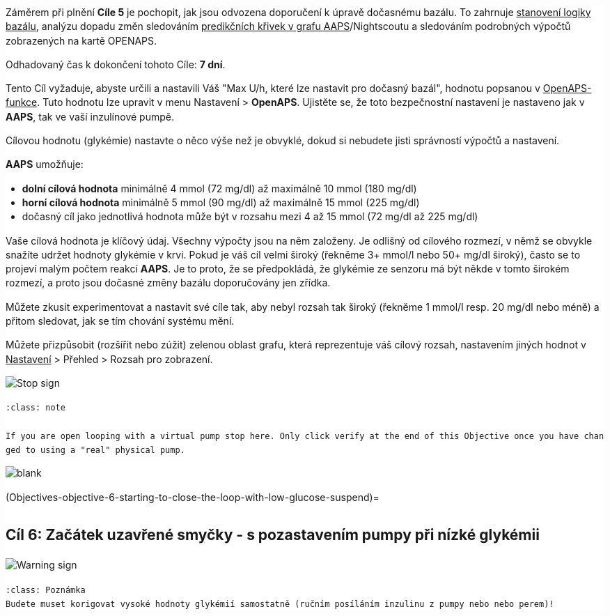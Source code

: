 Záměrem při plnění **Cíle 5** je pochopit, jak jsou odvozena doporučení k úpravě dočasnému bazálu. To zahrnuje [stanovení logiky bazálu](https://openaps.readthedocs.io/en/latest/docs/While%20You%20Wait%20For%20Gear/Understand-determine-basal.html), analýzu dopadu změn sledováním [predikčních křivek v grafu AAPS](Screenshots-prediction-lines)/Nightscoutu a sledováním podrobných výpočtů zobrazených na kartě OPENAPS.

Odhadovaný čas k dokončení tohoto Cíle: **7 dní**.

Tento Cíl vyžaduje, abyste určili a nastavili Váš "Max U/h, které lze nastavit pro dočasný bazál", hodnotu popsanou v [OpenAPS-funkce](Open-APS-features#Open-APS-features-max-u-h-a-temp-basal-can-be-set-to-openaps-max-basal). Tuto hodnotu lze upravit v menu Nastavení > **OpenAPS**.
Ujistěte se, že toto bezpečnostní nastavení je nastaveno jak v **AAPS**, tak ve vaší inzulínové pumpě.

Cílovou hodnotu (glykémie) nastavte o něco výše než je obvyklé, dokud si nebudete jisti správností výpočtů a nastavení.

**AAPS** umožňuje:

- **dolní cílová hodnota** minimálně 4 mmol (72 mg/dl) až maximálně 10 mmol (180 mg/dl)
- **horní cílová hodnota** minimálně 5 mmol (90 mg/dl) až maximálně 15 mmol (225 mg/dl)
- dočasný cíl jako jednotlivá hodnota může být v rozsahu mezi 4 až 15 mmol (72 mg/dl až 225 mg/dl)

Vaše cílová hodnota je klíčový údaj. Všechny výpočty jsou na něm založeny. Je odlišný od cílového rozmezí, v němž se obvykle snažíte udržet hodnoty glykémie v krvi. Pokud je váš cíl velmi široký (řekněme 3+ mmol/l nebo 50+ mg/dl široký), často se to projeví malým počtem reakcí **AAPS**. Je to proto, že se předpokládá, že glykémie ze senzoru má být někde v tomto širokém rozmezí, a proto jsou dočasné změny bazálu doporučovány jen zřídka.

Můžete zkusit experimentovat a nastavit své cíle tak, aby nebyl rozsah tak široký (řekněme 1 mmol/l resp. 20 mg/dl nebo méně) a přitom sledovat, jak se tím chování systému mění.

Můžete přizpůsobit (rozšířit nebo zúžit) zelenou oblast grafu, která reprezentuje váš cílový rozsah, nastavením jiných hodnot v [Nastavení](../Configuration/Preferences.md) > Přehled > Rozsah pro zobrazení.

![Stop sign](../images/sign_stop.png)

```{admonition} If you have been using a virtual pump, change to a real insulin pump now!
:class: note

If you are open looping with a virtual pump stop here. Only click verify at the end of this Objective once you have changed to using a "real" physical pump.
```

![blank](../images/blank.png)

(Objectives-objective-6-starting-to-close-the-loop-with-low-glucose-suspend)=

## Cíl 6: Začátek uzavřené smyčky - s pozastavením pumpy při nízké glykémii

![Warning sign](../images/sign_warning.png)

```{admonition} Closed loop will not correct high BG values in objective 6 as it is limited to low glucose suspend only!
:class: Poznámka
Budete muset korigovat vysoké hodnoty glykémií samostatně (ručním posíláním inzulinu z pumpy nebo nebo perem)!
```

